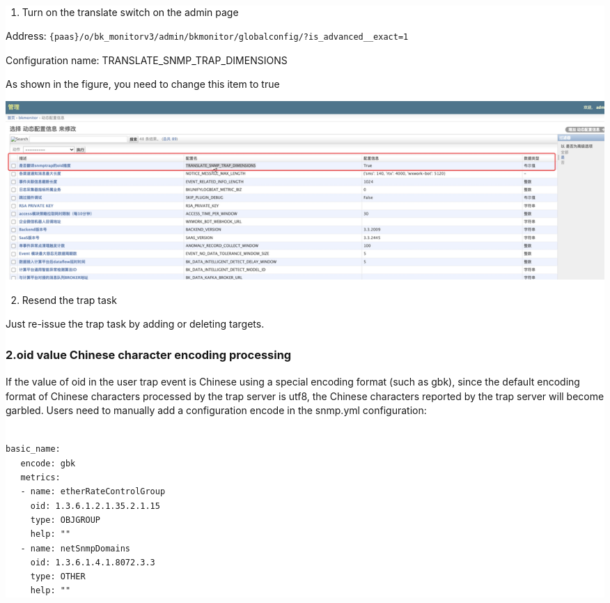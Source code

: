 

1. Turn on the translate switch on the admin page



Address: `{paas}/o/bk_monitorv3/admin/bkmonitor/globalconfig/?is_advanced__exact=1`



Configuration name: TRANSLATE_SNMP_TRAP_DIMENSIONS



As shown in the figure, you need to change this item to true



![](media/16612339896078.jpg)




2. Resend the trap task



Just re-issue the trap task by adding or deleting targets.

### **2.oid value Chinese character encoding processing**



If the value of oid in the user trap event is Chinese using a special encoding format (such as gbk), since the default encoding format of Chinese characters processed by the trap server is utf8, the Chinese characters reported by the trap server will become garbled. Users need to manually add a configuration encode in the snmp.yml configuration:



```
 
basic_name:
   encode: gbk
   metrics:
   - name: etherRateControlGroup
     oid: 1.3.6.1.2.1.35.2.1.15
     type: OBJGROUP
     help: ""
   - name: netSnmpDomains
     oid: 1.3.6.1.4.1.8072.3.3
     type: OTHER
     help: ""
```
